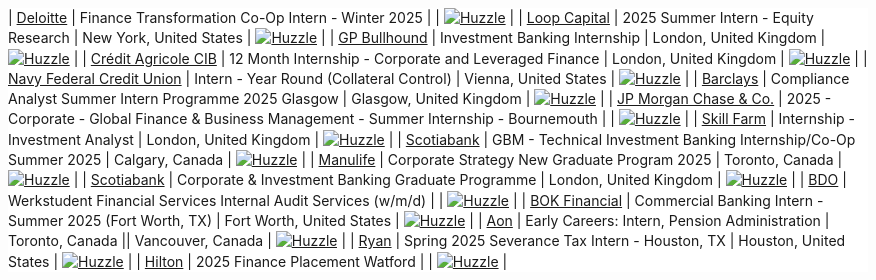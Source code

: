 | [Deloitte](https://huzzle.app/companies/deloitte) | Finance Transformation Co-Op Intern - Winter 2025 |  | <a href='https://huzzle.app/internships/finance-transformation-co-op-intern-winter-2025-616682'><img src='https://uploads-ssl.webflow.com/652d2475f39e846f2116f06b/6628f16b0833a158d670e410_apply%20button.png' width='120' alt='Huzzle'></a> |
| [Loop Capital](https://huzzle.app/companies/loop-capital) | 2025 Summer Intern - Equity Research | New York, United States | <a href='https://huzzle.app/internships/2025-summer-intern-equity-research-207086'><img src='https://uploads-ssl.webflow.com/652d2475f39e846f2116f06b/6628f16b0833a158d670e410_apply%20button.png' width='120' alt='Huzzle'></a> |
| [GP Bullhound](https://huzzle.app/companies/gp-bullhound) | Investment Banking Internship | London, United Kingdom | <a href='https://huzzle.app/internships/investment-banking-internship-125513'><img src='https://uploads-ssl.webflow.com/652d2475f39e846f2116f06b/6628f16b0833a158d670e410_apply%20button.png' width='120' alt='Huzzle'></a> |
| [Crédit Agricole CIB](https://huzzle.app/companies/credit-agricole-cib) | 12 Month Internship - Corporate and Leveraged Finance | London, United Kingdom | <a href='https://huzzle.app/internships/12-month-internship-corporate-and-leveraged-finance-878723'><img src='https://uploads-ssl.webflow.com/652d2475f39e846f2116f06b/6628f16b0833a158d670e410_apply%20button.png' width='120' alt='Huzzle'></a> |
| [Navy Federal Credit Union](https://huzzle.app/companies/navy-federal-credit-union) | Intern - Year Round (Collateral Control) | Vienna, United States | <a href='https://huzzle.app/internships/intern-year-round-collateral-control-959384'><img src='https://uploads-ssl.webflow.com/652d2475f39e846f2116f06b/6628f16b0833a158d670e410_apply%20button.png' width='120' alt='Huzzle'></a> |
| [Barclays](https://huzzle.app/companies/barclays) | Compliance Analyst Summer Intern Programme 2025 Glasgow | Glasgow, United Kingdom | <a href='https://huzzle.app/internships/compliance-analyst-summer-intern-programme-2025-glasgow-619377'><img src='https://uploads-ssl.webflow.com/652d2475f39e846f2116f06b/6628f16b0833a158d670e410_apply%20button.png' width='120' alt='Huzzle'></a> |
| [JP Morgan Chase & Co.](https://huzzle.app/companies/jpmorgan-chase-co) | 2025 - Corporate - Global Finance & Business Management - Summer Internship - Bournemouth |  | <a href='https://huzzle.app/internships/2025-corporate-global-finance-business-management-summer-internship-bournemouth-354253'><img src='https://uploads-ssl.webflow.com/652d2475f39e846f2116f06b/6628f16b0833a158d670e410_apply%20button.png' width='120' alt='Huzzle'></a> |
| [Skill Farm](https://huzzle.app/companies/skill-farm) | Internship - Investment Analyst | London, United Kingdom | <a href='https://huzzle.app/internships/internship-investment-analyst-842228'><img src='https://uploads-ssl.webflow.com/652d2475f39e846f2116f06b/6628f16b0833a158d670e410_apply%20button.png' width='120' alt='Huzzle'></a> |
| [Scotiabank](https://huzzle.app/companies/scotiabank) | GBM - Technical Investment Banking Internship/Co-Op Summer 2025 | Calgary, Canada | <a href='https://huzzle.app/internships/gbm-technical-investment-banking-internship-co-op-summer-2025-848729'><img src='https://uploads-ssl.webflow.com/652d2475f39e846f2116f06b/6628f16b0833a158d670e410_apply%20button.png' width='120' alt='Huzzle'></a> |
| [Manulife](https://huzzle.app/companies/manulife) | Corporate Strategy New Graduate Program 2025 | Toronto, Canada | <a href='https://huzzle.app/internships/corporate-strategy-new-graduate-program-2025-968113'><img src='https://uploads-ssl.webflow.com/652d2475f39e846f2116f06b/6628f16b0833a158d670e410_apply%20button.png' width='120' alt='Huzzle'></a> |
| [Scotiabank](https://huzzle.app/companies/scotiabank) | Corporate & Investment Banking Graduate Programme | London, United Kingdom | <a href='https://huzzle.app/internships/corporate-investment-banking-graduate-programme-572384'><img src='https://uploads-ssl.webflow.com/652d2475f39e846f2116f06b/6628f16b0833a158d670e410_apply%20button.png' width='120' alt='Huzzle'></a> |
| [BDO](https://huzzle.app/companies/bdo-02cf8c98-c599-431d-8a9f-a1f7357196a2) | Werkstudent Financial Services Internal Audit Services (w/m/d) |  | <a href='https://huzzle.app/internships/werkstudent-financial-services-internal-audit-services-w-m-d-742780'><img src='https://uploads-ssl.webflow.com/652d2475f39e846f2116f06b/6628f16b0833a158d670e410_apply%20button.png' width='120' alt='Huzzle'></a> |
| [BOK Financial](https://huzzle.app/companies/bok-financial) | Commercial Banking Intern - Summer 2025 (Fort Worth, TX) | Fort Worth, United States | <a href='https://huzzle.app/internships/commercial-banking-intern-summer-2025-fort-worth-tx-775662'><img src='https://uploads-ssl.webflow.com/652d2475f39e846f2116f06b/6628f16b0833a158d670e410_apply%20button.png' width='120' alt='Huzzle'></a> |
| [Aon](https://huzzle.app/companies/aon-hewitt) | Early Careers: Intern, Pension Administration | Toronto, Canada || Vancouver, Canada | <a href='https://huzzle.app/internships/early-careers-intern-pension-administration-410223'><img src='https://uploads-ssl.webflow.com/652d2475f39e846f2116f06b/6628f16b0833a158d670e410_apply%20button.png' width='120' alt='Huzzle'></a> |
| [Ryan](https://huzzle.app/companies/ryan) | Spring 2025 Severance Tax Intern - Houston, TX | Houston, United States | <a href='https://huzzle.app/internships/spring-2025-severance-tax-intern-houston-tx-346874'><img src='https://uploads-ssl.webflow.com/652d2475f39e846f2116f06b/6628f16b0833a158d670e410_apply%20button.png' width='120' alt='Huzzle'></a> |
| [Hilton](https://huzzle.app/companies/hilton) | 2025 Finance Placement Watford |  | <a href='https://huzzle.app/internships/2025-finance-placement-watford-354367'><img src='https://uploads-ssl.webflow.com/652d2475f39e846f2116f06b/6628f16b0833a158d670e410_apply%20button.png' width='120' alt='Huzzle'></a> |